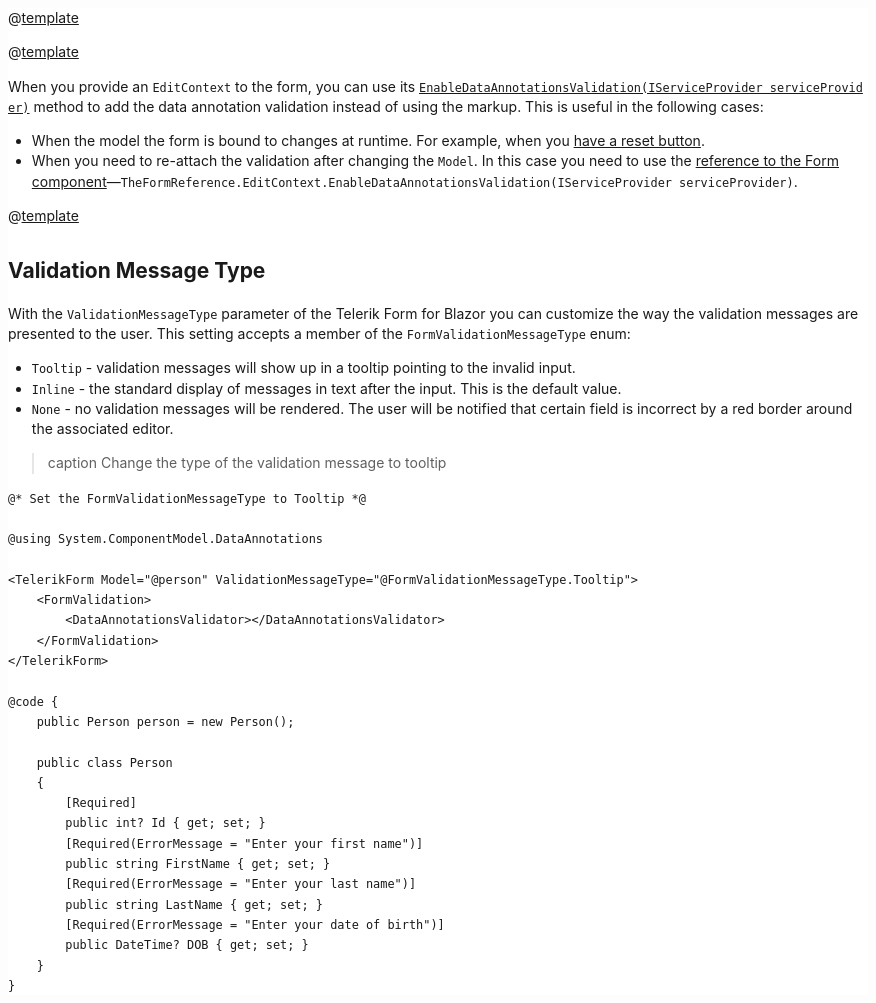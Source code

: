 @[template](/_contentTemplates/common/form-validation.md#note-editcontext-formitem-template)

@[template](/_contentTemplates/common/form-validation.md#note-validation)

When you provide an `EditContext` to the form, you can use its [`EnableDataAnnotationsValidation(IServiceProvider serviceProvider)`](https://learn.microsoft.com/en-us/dotnet/api/microsoft.aspnetcore.components.forms.editcontextdataannotationsextensions.enabledataannotationsvalidation?view=aspnetcore-8.0#microsoft-aspnetcore-components-forms-editcontextdataannotationsextensions-enabledataannotationsvalidation(microsoft-aspnetcore-components-forms-editcontext-system-iserviceprovider)) method to add the data annotation validation instead of using the markup. This is useful in the following cases:
* When the model the form is bound to changes at runtime. For example, when you [have a reset button](slug:form-formitems-buttons#how-to-add-a-reset-clear-button-to-the-form).
* When you need to re-attach the validation after changing the `Model`. In this case you need to use the [reference to the Form component](slug:form-overview#form-reference-and-methods)&mdash;`TheFormReference.EditContext.EnableDataAnnotationsValidation(IServiceProvider serviceProvider)`.

@[template](/_contentTemplates/common/form-validation.md#note-telerik-role-in-validation)

## Validation Message Type

With the `ValidationMessageType` parameter of the Telerik Form for Blazor you can customize the way the validation messages are presented to the user. This setting accepts a member of the `FormValidationMessageType` enum:

* `Tooltip` - validation messages will show up in a tooltip pointing to the invalid input.
* `Inline` - the standard display of messages in text after the input. This is the default value.
* `None` - no validation messages will be rendered. The user will be notified that certain field is incorrect by a red border around the associated editor.

>caption Change the type of the validation message to tooltip

````RAZOR
@* Set the FormValidationMessageType to Tooltip *@ 

@using System.ComponentModel.DataAnnotations

<TelerikForm Model="@person" ValidationMessageType="@FormValidationMessageType.Tooltip">
    <FormValidation>
        <DataAnnotationsValidator></DataAnnotationsValidator>
    </FormValidation>
</TelerikForm>

@code {
    public Person person = new Person();

    public class Person
    {
        [Required]
        public int? Id { get; set; }
        [Required(ErrorMessage = "Enter your first name")]
        public string FirstName { get; set; }
        [Required(ErrorMessage = "Enter your last name")]
        public string LastName { get; set; }
        [Required(ErrorMessage = "Enter your date of birth")]
        public DateTime? DOB { get; set; }
    }
}
````
